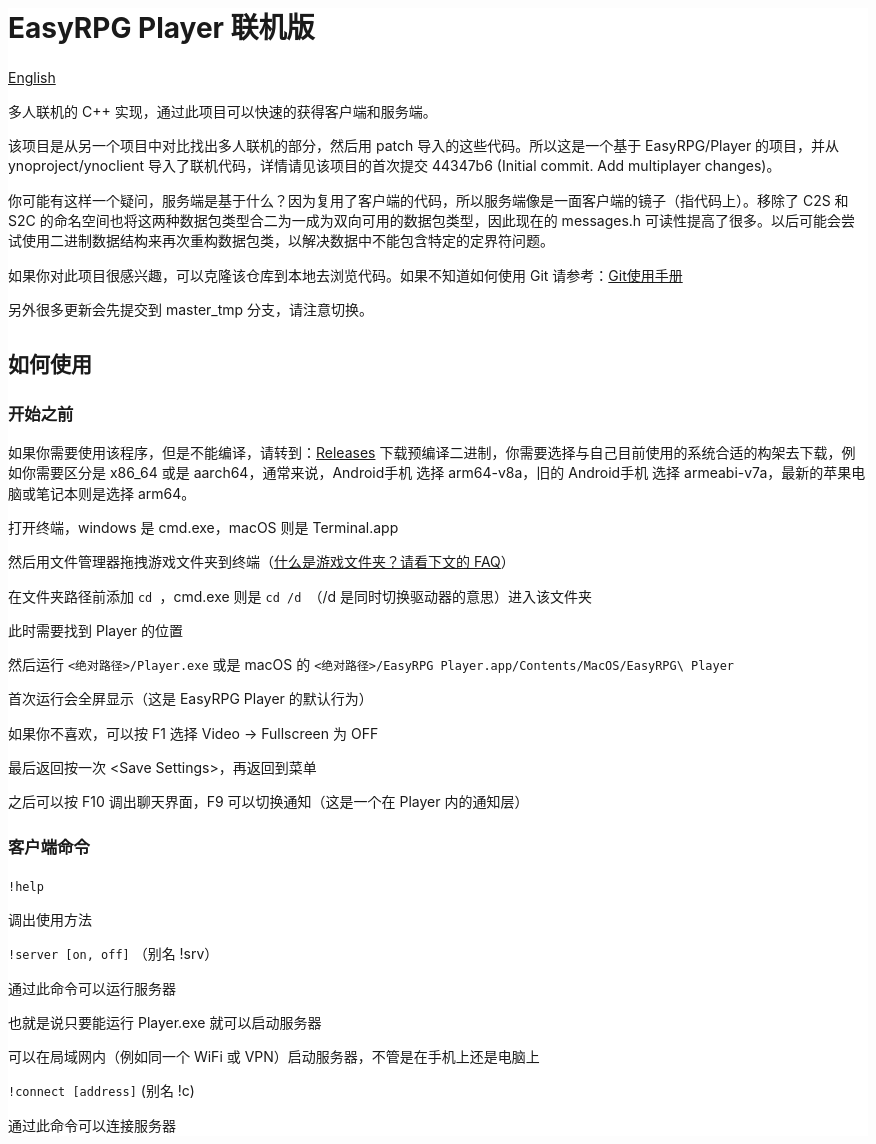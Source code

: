 # EasyRPG Player 联机版

[English](../README.md)

多人联机的 C++ 实现，通过此项目可以快速的获得客户端和服务端。

该项目是从另一个项目中对比找出多人联机的部分，然后用 patch 导入的这些代码。所以这是一个基于 EasyRPG/Player 的项目，并从 ynoproject/ynoclient 导入了联机代码，详情请见该项目的首次提交 44347b6 (Initial commit. Add multiplayer changes)。

你可能有这样一个疑问，服务端是基于什么？因为复用了客户端的代码，所以服务端像是一面客户端的镜子（指代码上）。移除了 C2S 和 S2C 的命名空间也将这两种数据包类型合二为一成为双向可用的数据包类型，因此现在的 messages.h 可读性提高了很多。以后可能会尝试使用二进制数据结构来再次重构数据包类，以解决数据中不能包含特定的定界符问题。

如果你对此项目很感兴趣，可以克隆该仓库到本地去浏览代码。如果不知道如何使用 Git 请参考：[Git使用手册](https://git-scm.com/book/zh/v2)

另外很多更新会先提交到 master\_tmp 分支，请注意切换。


## 如何使用

### 开始之前

如果你需要使用该程序，但是不能编译，请转到：[Releases](https://github.com/monokotech/EasyRPG-Multiplayer-Native/releases) 下载预编译二进制，你需要选择与自己目前使用的系统合适的构架去下载，例如你需要区分是 x86\_64 或是 aarch64，通常来说，Android手机 选择 arm64-v8a，旧的 Android手机 选择 armeabi-v7a，最新的苹果电脑或笔记本则是选择 arm64。

打开终端，windows 是 cmd.exe，macOS 则是 Terminal.app

然后用文件管理器拖拽游戏文件夹到终端（[什么是游戏文件夹？请看下文的 FAQ](#什么是游戏文件夹)）

在文件夹路径前添加 `cd `，cmd.exe 则是 `cd /d `（/d 是同时切换驱动器的意思）进入该文件夹

此时需要找到 Player 的位置

然后运行 `<绝对路径>/Player.exe` 或是 macOS 的 `<绝对路径>/EasyRPG Player.app/Contents/MacOS/EasyRPG\ Player`

首次运行会全屏显示（这是 EasyRPG Player 的默认行为）

如果你不喜欢，可以按 F1 选择 Video -> Fullscreen 为 OFF

最后返回按一次 \<Save Settings\>，再返回到菜单

之后可以按 F10 调出聊天界面，F9 可以切换通知（这是一个在 Player 内的通知层）

### 客户端命令

`!help`

调出使用方法

`!server [on, off]` （别名 !srv）

通过此命令可以运行服务器

也就是说只要能运行 Player.exe 就可以启动服务器

可以在局域网内（例如同一个 WiFi 或 VPN）启动服务器，不管是在手机上还是电脑上

`!connect [address]` (别名 !c)

通过此命令可以连接服务器


[liblcf]: https://github.com/EasyRPG/liblcf
[sock++]: https://github.com/fpagliughi/sockpp
[crypto++]: https://www.cryptopp.com/wiki/Main_Page